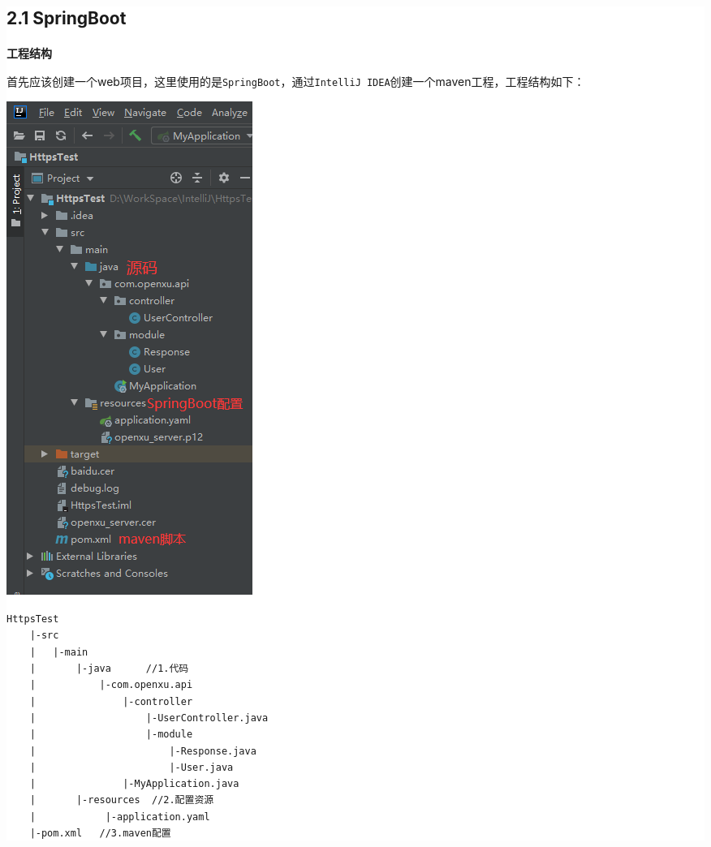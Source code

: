 ## 2.1 SpringBoot

**工程结构**

首先应该创建一个web项目，这里使用的是`SpringBoot`，通过`IntelliJ IDEA`创建一个maven工程，工程结构如下：

![](pic/01-01-webproject.png)
```xml
HttpsTest
	|-src
	|	|-main
	|		|-java      //1.代码
	|			|-com.openxu.api
	|				|-controller
	|					|-UserController.java
	|                   |-module
	|                       |-Response.java
	|                       |-User.java
	|               |-MyApplication.java 
	|		|-resources  //2.配置资源
	|   		 |-application.yaml
	|-pom.xml   //3.maven配置
```
